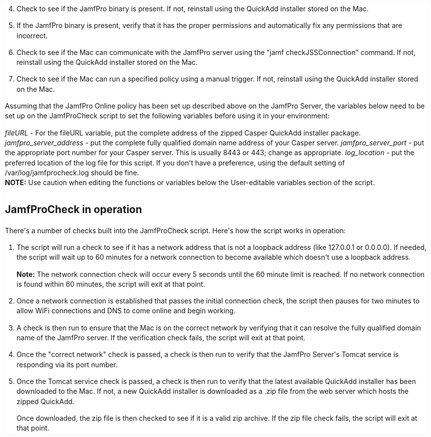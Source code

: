 4. Check to see if the JamfPro binary is present. If not, reinstall using the QuickAdd installer stored on the Mac.

5. If the JamfPro binary is present, verify that it has the proper permissions and automatically fix any permissions that are incorrect.

6. Check to see if the Mac can communicate with the JamfPro server using the "jamf checkJSSConnection" command. If not, reinstall using the QuickAdd installer stored on the Mac.

7. Check to see if the Mac can run a specified policy using a manual trigger. If not, reinstall using the QuickAdd installer stored on the Mac.

Assuming that the JamfPro Online policy has been set up described above on the JamfPro Server, the variables below need to be set up on the JamfProCheck script to set the following variables before using it in your environment:

*fileURL* - For the fileURL variable, put the complete address of the zipped Casper QuickAdd installer package.
*jamfpro_server_address* - put the complete fully qualified domain name address of your Casper server.
*jamfpro_server_port* - put the appropriate port number for your Casper server. This is usually 8443 or 443; change as appropriate.
*log_location* - put the preferred location of the log file for this script. If you don't have a preference, using the default setting of /var/log/jamfprocheck.log should be fine.<br/>
**NOTE:** Use caution when editing the functions or variables below the User-editable variables section of the script.


## JamfProCheck in operation

There's a number of checks built into the JamfProCheck script. Here's how the script works in operation:

1. The script will run a check to see if it has a network address that is not a loopback address (like 127.0.0.1 or 0.0.0.0). If needed, the script will wait up to 60 minutes for a network connection to become available which doesn't use a loopback address.

   **Note:** The network connection check will occur every 5 seconds until the 60 minute limit is reached. If no network connection is found within 60 minutes, the script will exit at that point.

2. Once a network connection is established that passes the initial connection check, the script then pauses for two minutes to allow WiFi connections and DNS to come online and begin working.

3. A check is then run to ensure that the Mac is on the correct network by verifying that it can resolve the fully qualified domain name of the JamfPro server. If the verification check fails, the script will exit at that point.

4. Once the "correct network" check is passed, a check is then run to verify that the JamfPro Server's Tomcat service is responding via its port number.

5. Once the Tomcat service check is passed, a check is then run to verify that the latest available QuickAdd installer has been downloaded to the Mac. If not, a new QuickAdd installer is downloaded as a .zip file from the web server which hosts the zipped QuickAdd.

   Once downloaded, the zip file is then checked to see if it is a valid zip archive. If the zip file check fails, the script will exit at that point.
